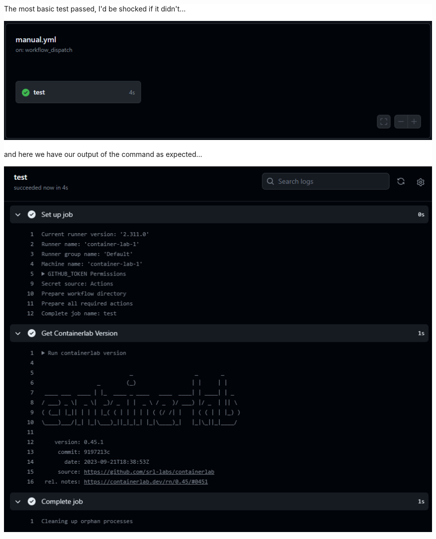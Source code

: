 The most basic test passed, I'd be shocked if it didn't...

![Workflow succeeded](../img/2023-12-03-containerlab-cicd/workflow_dispatch_complete.png)

and here we have our output of the command as expected...

![Workflow results](../img/2023-12-03-containerlab-cicd/action_output.png)
